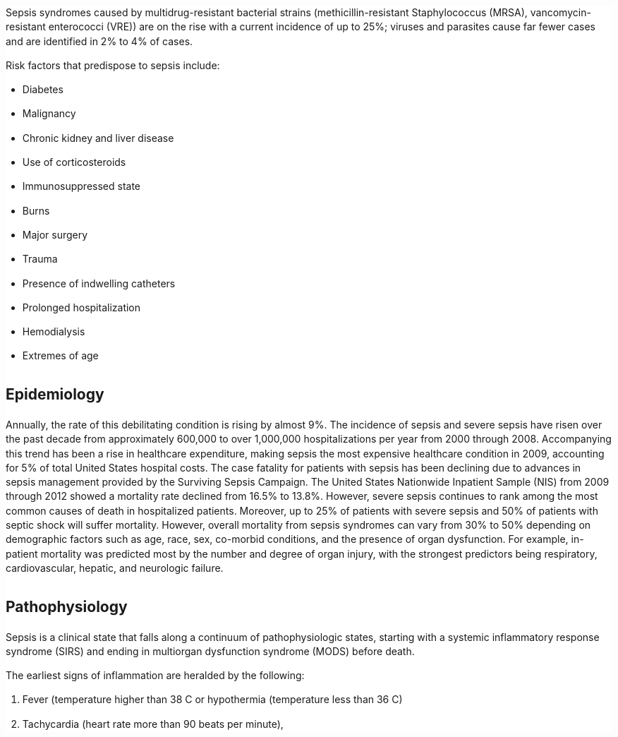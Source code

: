Sepsis syndromes caused by multidrug-resistant bacterial strains (methicillin-resistant Staphylococcus (MRSA), vancomycin-resistant enterococci (VRE)) are on the rise with a current incidence of up to 25%; viruses and parasites cause far fewer cases and are identified in 2% to 4% of cases.

Risk factors that predispose to sepsis include:

  * Diabetes

  * Malignancy

  * Chronic kidney and liver disease

  * Use of corticosteroids

  * Immunosuppressed state

  * Burns

  * Major surgery

  * Trauma

  * Presence of indwelling catheters

  * Prolonged hospitalization

  * Hemodialysis

  * Extremes of age

## Epidemiology

Annually, the rate of this debilitating condition is rising by almost 9%. The incidence of sepsis and severe sepsis have risen over the past decade from approximately 600,000 to over 1,000,000 hospitalizations per year from 2000 through 2008. Accompanying this trend has been a rise in healthcare expenditure, making sepsis the most expensive healthcare condition in 2009, accounting for 5% of total United States hospital costs. The case fatality for patients with sepsis has been declining due to advances in sepsis management provided by the Surviving Sepsis Campaign. The United States Nationwide Inpatient Sample (NIS) from 2009 through 2012 showed a mortality rate declined from 16.5% to 13.8%. However, severe sepsis continues to rank among the most common causes of death in hospitalized patients. Moreover, up to 25% of patients with severe sepsis and 50% of patients with septic shock will suffer mortality. However, overall mortality from sepsis syndromes can vary from 30% to 50%  depending on demographic factors such as age, race, sex, co-morbid conditions, and the presence of organ dysfunction. For example, in-patient mortality was predicted most by the number and degree of organ injury, with the strongest predictors being respiratory, cardiovascular, hepatic, and neurologic failure.

## Pathophysiology

Sepsis is a clinical state that falls along a continuum of pathophysiologic states, starting with a systemic inflammatory response syndrome (SIRS) and ending in multiorgan dysfunction syndrome (MODS) before death. 

The earliest signs of inflammation are heralded by the following:

  1. Fever (temperature higher than 38 C or hypothermia (temperature less than 36 C)

  2. Tachycardia (heart rate more than 90 beats per minute), 
